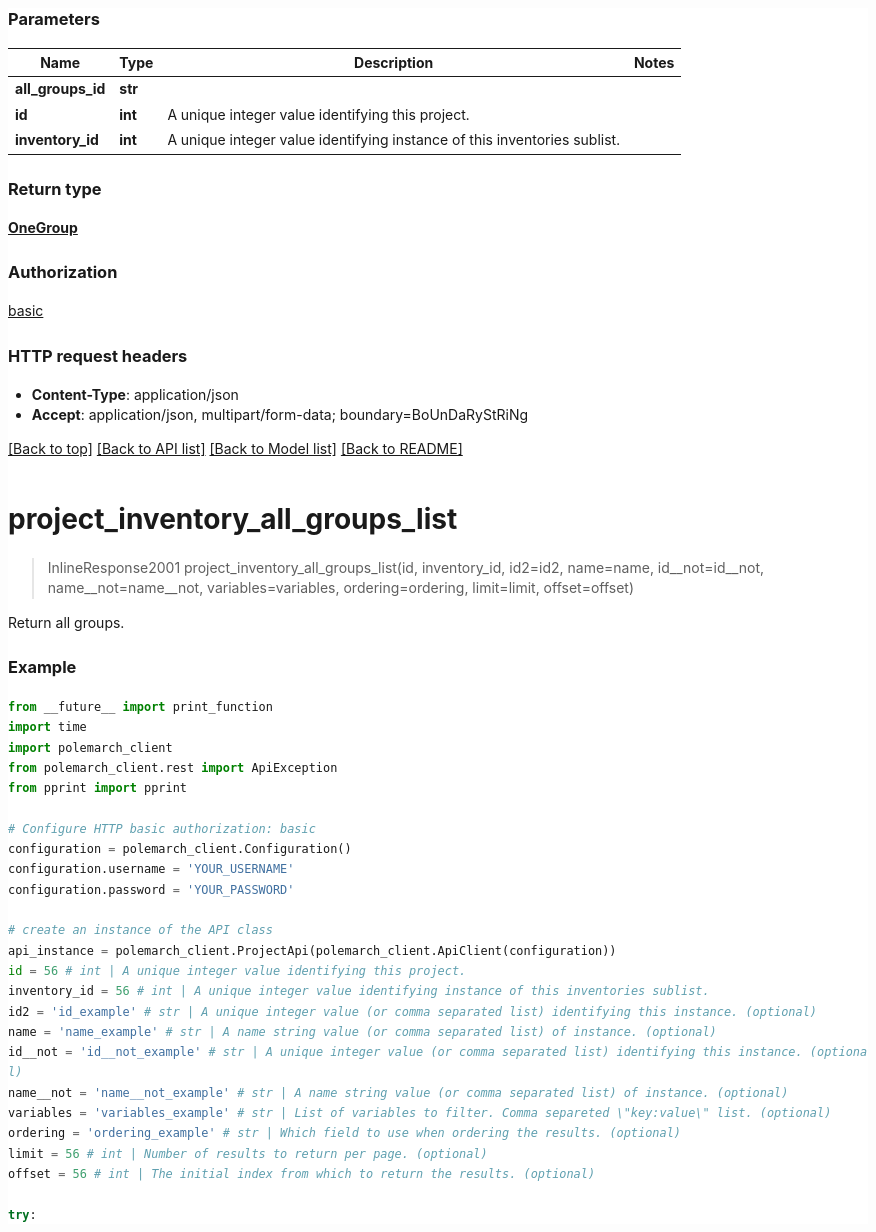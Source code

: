 ### Parameters

Name | Type | Description  | Notes
------------- | ------------- | ------------- | -------------
 **all_groups_id** | **str**|  | 
 **id** | **int**| A unique integer value identifying this project. | 
 **inventory_id** | **int**| A unique integer value identifying instance of this inventories sublist. | 

### Return type

[**OneGroup**](OneGroup.md)

### Authorization

[basic](../README.md#basic)

### HTTP request headers

 - **Content-Type**: application/json
 - **Accept**: application/json, multipart/form-data; boundary=BoUnDaRyStRiNg

[[Back to top]](#) [[Back to API list]](../README.md#documentation-for-api-endpoints) [[Back to Model list]](../README.md#documentation-for-models) [[Back to README]](../README.md)

# **project_inventory_all_groups_list**
> InlineResponse2001 project_inventory_all_groups_list(id, inventory_id, id2=id2, name=name, id__not=id__not, name__not=name__not, variables=variables, ordering=ordering, limit=limit, offset=offset)



Return all groups.

### Example
```python
from __future__ import print_function
import time
import polemarch_client
from polemarch_client.rest import ApiException
from pprint import pprint

# Configure HTTP basic authorization: basic
configuration = polemarch_client.Configuration()
configuration.username = 'YOUR_USERNAME'
configuration.password = 'YOUR_PASSWORD'

# create an instance of the API class
api_instance = polemarch_client.ProjectApi(polemarch_client.ApiClient(configuration))
id = 56 # int | A unique integer value identifying this project.
inventory_id = 56 # int | A unique integer value identifying instance of this inventories sublist.
id2 = 'id_example' # str | A unique integer value (or comma separated list) identifying this instance. (optional)
name = 'name_example' # str | A name string value (or comma separated list) of instance. (optional)
id__not = 'id__not_example' # str | A unique integer value (or comma separated list) identifying this instance. (optional)
name__not = 'name__not_example' # str | A name string value (or comma separated list) of instance. (optional)
variables = 'variables_example' # str | List of variables to filter. Comma separeted \"key:value\" list. (optional)
ordering = 'ordering_example' # str | Which field to use when ordering the results. (optional)
limit = 56 # int | Number of results to return per page. (optional)
offset = 56 # int | The initial index from which to return the results. (optional)

try:
```